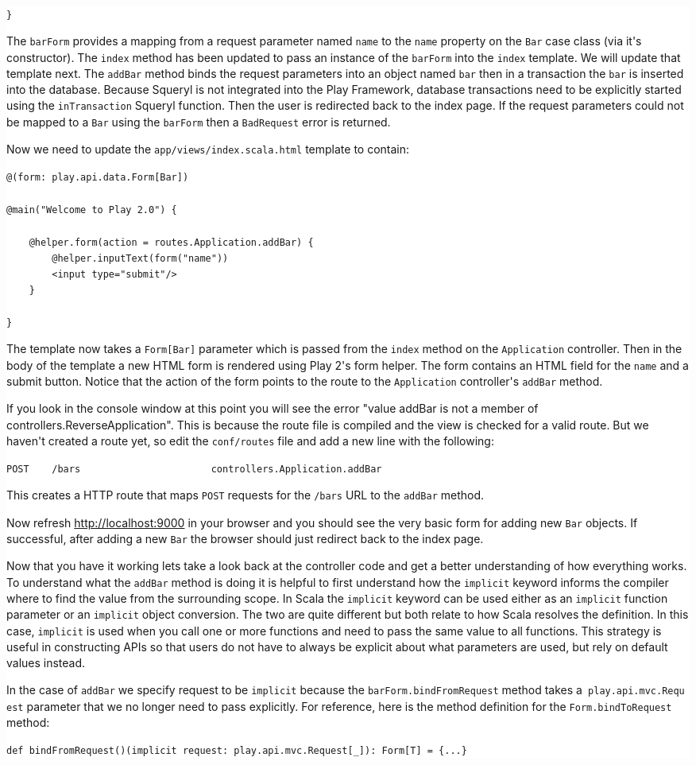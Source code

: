     }

The `barForm` provides a mapping from a request parameter named `name` to the `name` property on the `Bar` case class (via it's constructor).  The `index` method has been updated to pass an instance of the `barForm` into the `index` template.  We will update that template next.  The `addBar` method binds the request parameters into an object named `bar` then in a transaction the `bar` is inserted into the database.  Because Squeryl is not integrated into the Play Framework, database transactions need to be explicitly started using the `inTransaction` Squeryl function.  Then the user is redirected back to the index page.  If the request parameters could not be mapped to a `Bar` using the `barForm` then a `BadRequest` error is returned.

Now we need to update the `app/views/index.scala.html` template to contain:

    @(form: play.api.data.Form[Bar])
    
    @main("Welcome to Play 2.0") {
    
        @helper.form(action = routes.Application.addBar) {
            @helper.inputText(form("name"))
            <input type="submit"/>
        }
    
    }

The template now takes a `Form[Bar]` parameter which is passed from the `index` method on the `Application` controller.  Then in the body of the template a new HTML form is rendered using Play 2's form helper.  The form contains an HTML field for the `name` and a submit button.  Notice that the action of the form points to the route to the `Application` controller's `addBar` method.

If you look in the console window at this point you will see the error "value addBar is not a member of controllers.ReverseApplication".  This is because the route file is compiled and the view is checked for a valid route.  But we haven't created a route yet, so edit the `conf/routes` file and add a new line with the following:

    POST    /bars                       controllers.Application.addBar

This creates a HTTP route that maps `POST` requests for the `/bars` URL to the `addBar` method.

Now refresh [http://localhost:9000](http://localhost:9000) in your browser and you should see the very basic form for adding new `Bar` objects.  If successful, after adding a new `Bar` the browser should just redirect back to the index page.

Now that you have it working lets take a look back at the controller code and get a better understanding of how everything works.  To understand what the `addBar` method is doing it is helpful to first understand how the `implicit` keyword informs the compiler where to find the value from the surrounding scope.  In Scala the `implicit` keyword can be used either as an `implicit` function parameter or an `implicit` object conversion.  The two are quite different but both relate to how Scala resolves the definition.  In this case, `implicit` is used when you call one or more functions and need to pass the same value to all functions.  This strategy is useful in constructing APIs so that users do not have to always be explicit about what parameters are used, but rely on default values instead.

In the case of `addBar` we specify request to be `implicit` because the `barForm.bindFromRequest` method takes a` play.api.mvc.Request` parameter that we no longer need to pass explicitly.  For reference, here is the method definition for the `Form.bindToRequest` method:

    def bindFromRequest()(implicit request: play.api.mvc.Request[_]): Form[T] = {...}
